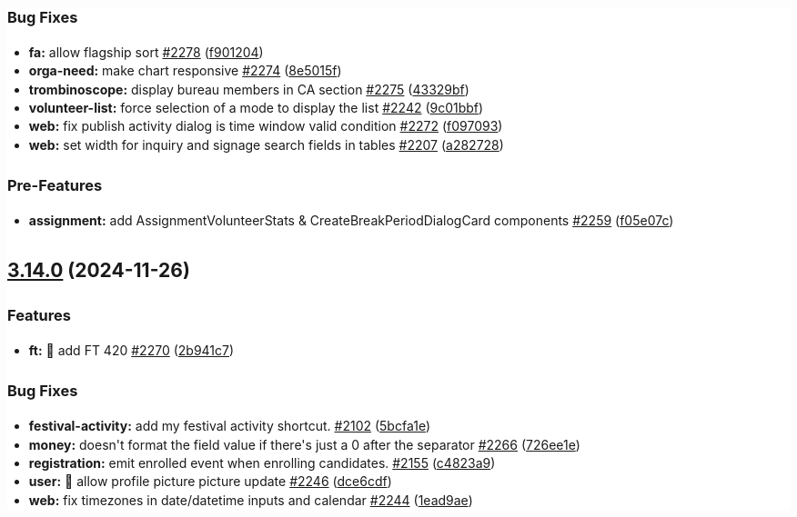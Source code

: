 ### Bug Fixes

* **fa:** allow flagship sort [#2278](https://gitlab.com/24-heures-insa/overbookd-mono/issues/2278) ([f901204](https://gitlab.com/24-heures-insa/overbookd-mono/commit/f901204ef505127478a2dcce7a2b03693f7f4504))
* **orga-need:** make chart responsive [#2274](https://gitlab.com/24-heures-insa/overbookd-mono/issues/2274) ([8e5015f](https://gitlab.com/24-heures-insa/overbookd-mono/commit/8e5015f745154c4e94b511f07d3a85fcdc8461e4))
* **trombinoscope:** display bureau members in CA section [#2275](https://gitlab.com/24-heures-insa/overbookd-mono/issues/2275) ([43329bf](https://gitlab.com/24-heures-insa/overbookd-mono/commit/43329bf1491beab48f7d94464d140692aa4e10f0))
* **volunteer-list:** force selection of a mode to display the list [#2242](https://gitlab.com/24-heures-insa/overbookd-mono/issues/2242) ([9c01bbf](https://gitlab.com/24-heures-insa/overbookd-mono/commit/9c01bbfe4c0dc97e27b93569d20685b0346f49c3))
* **web:** fix publish activity dialog is time window valid condition [#2272](https://gitlab.com/24-heures-insa/overbookd-mono/issues/2272) ([f097093](https://gitlab.com/24-heures-insa/overbookd-mono/commit/f0970937481c7cbe8ad5a0a969220b9b94a39c42))
* **web:** set width for inquiry and signage search fields in tables [#2207](https://gitlab.com/24-heures-insa/overbookd-mono/issues/2207) ([a282728](https://gitlab.com/24-heures-insa/overbookd-mono/commit/a2827285a435803c06ca2bf7f93b7e60fbec4119))

### Pre-Features

* **assignment:** add AssignmentVolunteerStats & CreateBreakPeriodDialogCard components [#2259](https://gitlab.com/24-heures-insa/overbookd-mono/issues/2259) ([f05e07c](https://gitlab.com/24-heures-insa/overbookd-mono/commit/f05e07c1262d07adb6b27b54b86852dcd88aee57))

## [3.14.0](https://gitlab.com/24-heures-insa/overbookd-mono/compare/v3.13.0...v3.14.0) (2024-11-26)

### Features

* **ft:** :egg: add FT 420 [#2270](https://gitlab.com/24-heures-insa/overbookd-mono/issues/2270) ([2b941c7](https://gitlab.com/24-heures-insa/overbookd-mono/commit/2b941c7b92003cc874c694e18db75ef720bd6679))

### Bug Fixes

* **festival-activity:** add my festival activity shortcut. [#2102](https://gitlab.com/24-heures-insa/overbookd-mono/issues/2102) ([5bcfa1e](https://gitlab.com/24-heures-insa/overbookd-mono/commit/5bcfa1e6bfffb6beb8384c80a14514f5a40293e1))
* **money:** doesn't format the field value if there's just a 0 after the separator [#2266](https://gitlab.com/24-heures-insa/overbookd-mono/issues/2266) ([726ee1e](https://gitlab.com/24-heures-insa/overbookd-mono/commit/726ee1e2425037d75813ae429f3f67ea6d1f1938))
* **registration:** emit enrolled event when enrolling candidates. [#2155](https://gitlab.com/24-heures-insa/overbookd-mono/issues/2155) ([c4823a9](https://gitlab.com/24-heures-insa/overbookd-mono/commit/c4823a90c75180c8d5e9de84e8f37df6c07bc375))
* **user:** :bug: allow profile picture picture update [#2246](https://gitlab.com/24-heures-insa/overbookd-mono/issues/2246) ([dce6cdf](https://gitlab.com/24-heures-insa/overbookd-mono/commit/dce6cdfa97adffb669130c7a9280620833576f84))
* **web:** fix timezones in date/datetime inputs and calendar [#2244](https://gitlab.com/24-heures-insa/overbookd-mono/issues/2244) ([1ead9ae](https://gitlab.com/24-heures-insa/overbookd-mono/commit/1ead9aedff8988ab8aecceeed12f6f85e6f149da))
